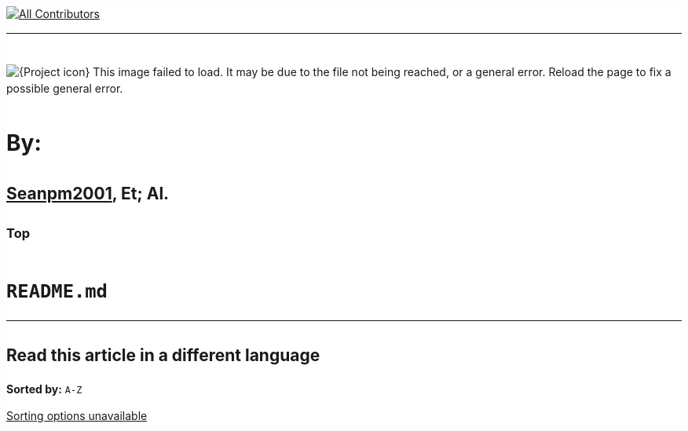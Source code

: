 

[![All Contributors](https://img.shields.io/badge/all_contributors-2-orange.svg?style=flat-square)](#contributors-)

***

# <projectName>

![{Project icon} This image failed to load. It may be due to the file not being reached, or a general error. Reload the page to fix a possible general error.](Image.svg)

# By:



## [Seanpm2001](https://github.com/seanpm2001/), [<developerName>](https://github.com/<developerName>/) Et; Al.


### Top

# `README.md`

***

## Read this article in a different language

**Sorted by:** `A-Z`

[Sorting options unavailable](https://github.com/<developerName>/<repoName>)
